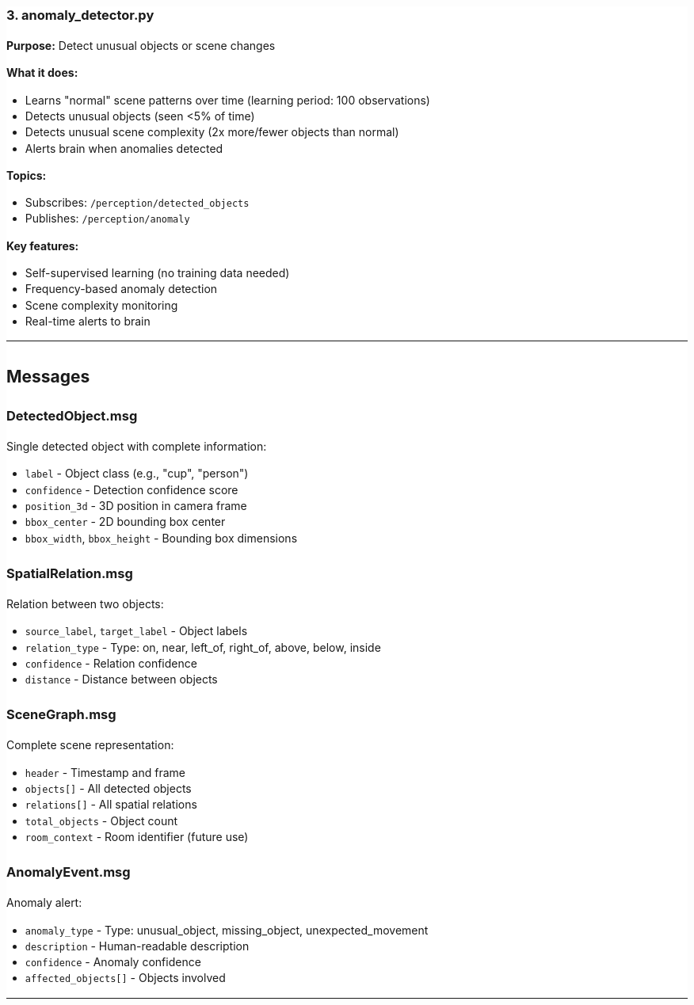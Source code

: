 ### 3. anomaly_detector.py
**Purpose:** Detect unusual objects or scene changes

**What it does:**
- Learns "normal" scene patterns over time (learning period: 100 observations)
- Detects unusual objects (seen <5% of time)
- Detects unusual scene complexity (2x more/fewer objects than normal)
- Alerts brain when anomalies detected

**Topics:**
- Subscribes: `/perception/detected_objects`
- Publishes: `/perception/anomaly`

**Key features:**
- Self-supervised learning (no training data needed)
- Frequency-based anomaly detection
- Scene complexity monitoring
- Real-time alerts to brain

---

## Messages

### DetectedObject.msg
Single detected object with complete information:
- `label` - Object class (e.g., "cup", "person")
- `confidence` - Detection confidence score
- `position_3d` - 3D position in camera frame
- `bbox_center` - 2D bounding box center
- `bbox_width`, `bbox_height` - Bounding box dimensions

### SpatialRelation.msg
Relation between two objects:
- `source_label`, `target_label` - Object labels
- `relation_type` - Type: on, near, left_of, right_of, above, below, inside
- `confidence` - Relation confidence
- `distance` - Distance between objects

### SceneGraph.msg
Complete scene representation:
- `header` - Timestamp and frame
- `objects[]` - All detected objects
- `relations[]` - All spatial relations
- `total_objects` - Object count
- `room_context` - Room identifier (future use)

### AnomalyEvent.msg
Anomaly alert:
- `anomaly_type` - Type: unusual_object, missing_object, unexpected_movement
- `description` - Human-readable description
- `confidence` - Anomaly confidence
- `affected_objects[]` - Objects involved

---